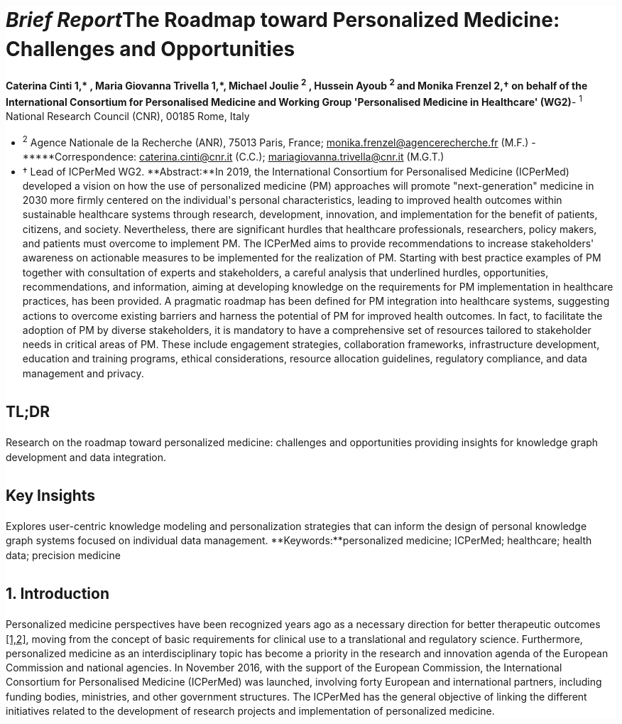 
# *Brief Report*The Roadmap toward Personalized Medicine: Challenges and Opportunities

**Caterina Cinti 1,\* [,](https://orcid.org/0000-0001-8049-0369) Maria Giovanna Trivella 1,\*, Michael Joulie <sup>2</sup> , Hussein Ayoub <sup>2</sup> and Monika Frenzel 2,† on behalf of the International Consortium for Personalised Medicine and Working Group 'Personalised Medicine in Healthcare' (WG2)**- <sup>1</sup> National Research Council (CNR), 00185 Rome, Italy
- <sup>2</sup> Agence Nationale de la Recherche (ANR), 75013 Paris, France; monika.frenzel@agencerecherche.fr (M.F.)
-**\***Correspondence: caterina.cinti@cnr.it (C.C.); mariagiovanna.trivella@cnr.it (M.G.T.)
- † Lead of ICPerMed WG2.
**Abstract:**In 2019, the International Consortium for Personalised Medicine (ICPerMed) developed a vision on how the use of personalized medicine (PM) approaches will promote "next-generation" medicine in 2030 more firmly centered on the individual's personal characteristics, leading to improved health outcomes within sustainable healthcare systems through research, development, innovation, and implementation for the benefit of patients, citizens, and society. Nevertheless, there are significant hurdles that healthcare professionals, researchers, policy makers, and patients must overcome to implement PM. The ICPerMed aims to provide recommendations to increase stakeholders' awareness on actionable measures to be implemented for the realization of PM. Starting with best practice examples of PM together with consultation of experts and stakeholders, a careful analysis that underlined hurdles, opportunities, recommendations, and information, aiming at developing knowledge on the requirements for PM implementation in healthcare practices, has been provided. A pragmatic roadmap has been defined for PM integration into healthcare systems, suggesting actions to overcome existing barriers and harness the potential of PM for improved health outcomes. In fact, to facilitate the adoption of PM by diverse stakeholders, it is mandatory to have a comprehensive set of resources tailored to stakeholder needs in critical areas of PM. These include engagement strategies, collaboration frameworks, infrastructure development, education and training programs, ethical considerations, resource allocation guidelines, regulatory compliance, and data management and privacy.

## TL;DR
Research on the roadmap toward personalized medicine: challenges and opportunities providing insights for knowledge graph development and data integration.

## Key Insights
Explores user-centric knowledge modeling and personalization strategies that can inform the design of personal knowledge graph systems focused on individual data management.
**Keywords:**personalized medicine; ICPerMed; healthcare; health data; precision medicine

## 1. Introduction

Personalized medicine perspectives have been recognized years ago as a necessary direction for better therapeutic outcomes [\[1,](#page-6-0)[2\]](#page-6-1), moving from the concept of basic requirements for clinical use to a translational and regulatory science. Furthermore, personalized medicine as an interdisciplinary topic has become a priority in the research and innovation agenda of the European Commission and national agencies. In November 2016, with the support of the European Commission, the International Consortium for Personalised Medicine (ICPerMed) was launched, involving forty European and international partners, including funding bodies, ministries, and other government structures. The ICPerMed has the general objective of linking the different initiatives related to the development of research projects and implementation of personalized medicine.

